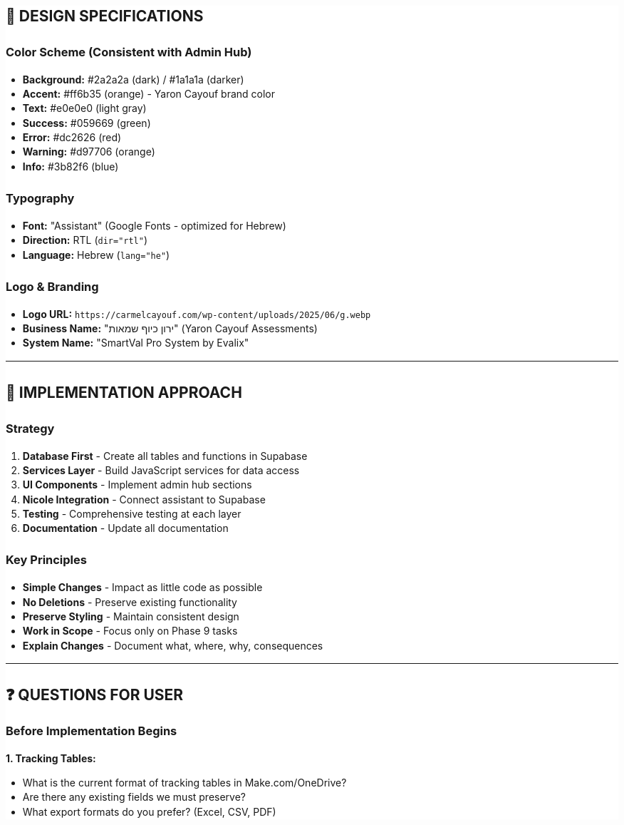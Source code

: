 ## 🎨 DESIGN SPECIFICATIONS

### Color Scheme (Consistent with Admin Hub)
- **Background:** #2a2a2a (dark) / #1a1a1a (darker)
- **Accent:** #ff6b35 (orange) - Yaron Cayouf brand color
- **Text:** #e0e0e0 (light gray)
- **Success:** #059669 (green)
- **Error:** #dc2626 (red)
- **Warning:** #d97706 (orange)
- **Info:** #3b82f6 (blue)

### Typography
- **Font:** "Assistant" (Google Fonts - optimized for Hebrew)
- **Direction:** RTL (`dir="rtl"`)
- **Language:** Hebrew (`lang="he"`)

### Logo & Branding
- **Logo URL:** `https://carmelcayouf.com/wp-content/uploads/2025/06/g.webp`
- **Business Name:** "ירון כיוף שמאות" (Yaron Cayouf Assessments)
- **System Name:** "SmartVal Pro System by Evalix"

---

## 🔄 IMPLEMENTATION APPROACH

### Strategy
1. **Database First** - Create all tables and functions in Supabase
2. **Services Layer** - Build JavaScript services for data access
3. **UI Components** - Implement admin hub sections
4. **Nicole Integration** - Connect assistant to Supabase
5. **Testing** - Comprehensive testing at each layer
6. **Documentation** - Update all documentation

### Key Principles
- **Simple Changes** - Impact as little code as possible
- **No Deletions** - Preserve existing functionality
- **Preserve Styling** - Maintain consistent design
- **Work in Scope** - Focus only on Phase 9 tasks
- **Explain Changes** - Document what, where, why, consequences

---

## ❓ QUESTIONS FOR USER

### Before Implementation Begins

**1. Tracking Tables:**
- What is the current format of tracking tables in Make.com/OneDrive?
- Are there any existing fields we must preserve?
- What export formats do you prefer? (Excel, CSV, PDF)
